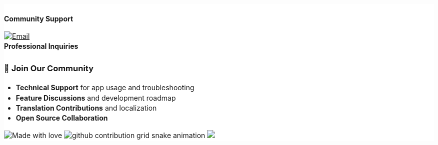 <br/><b>Community Support</b>
</td>
<td align="center" width="33%">
<a href="mailto:agnetjarod@gmail.com">
<img src="https://img.shields.io/badge/Email-EA4335?style=for-the-badge&logo=gmail&logoColor=white" alt="Email"/>
</a>
<br/><b>Professional Inquiries</b>
</td>
</tr>
</table>

### 🌟 **Join Our Community**
- **Technical Support** for app usage and troubleshooting
- **Feature Discussions** and development roadmap
- **Translation Contributions** and localization
- **Open Source Collaboration**

<img src="https://img.shields.io/badge/Made_with-💖_&_🎵-FF6B6B?style=for-the-badge&logoColor=white&labelColor=1a1a1a" alt="Made with love"/>


<picture>
  <source media="(prefers-color-scheme: dark)" srcset="https://raw.githubusercontent.com/AveryMist/AveryMist/output/github-contribution-grid-snake-dark.svg">
  <source media="(prefers-color-scheme: light)" srcset="https://raw.githubusercontent.com/AveryMist/AveryMist/output/github-contribution-grid-snake.svg">
  <img alt="github contribution grid snake animation" src="https://raw.githubusercontent.com/AveryMist/AveryMist/output/github-contribution-grid-snake.svg">
</picture>

<img src="https://capsule-render.vercel.app/api?type=waving&color=gradient&customColorList=12,24,30&height=120&section=footer&text=Thank%20you%20for%20choosing%20AMADEUSE%20MUSIC!&fontSize=30&fontColor=ffffff&animation=twinkling"/>

</div>
